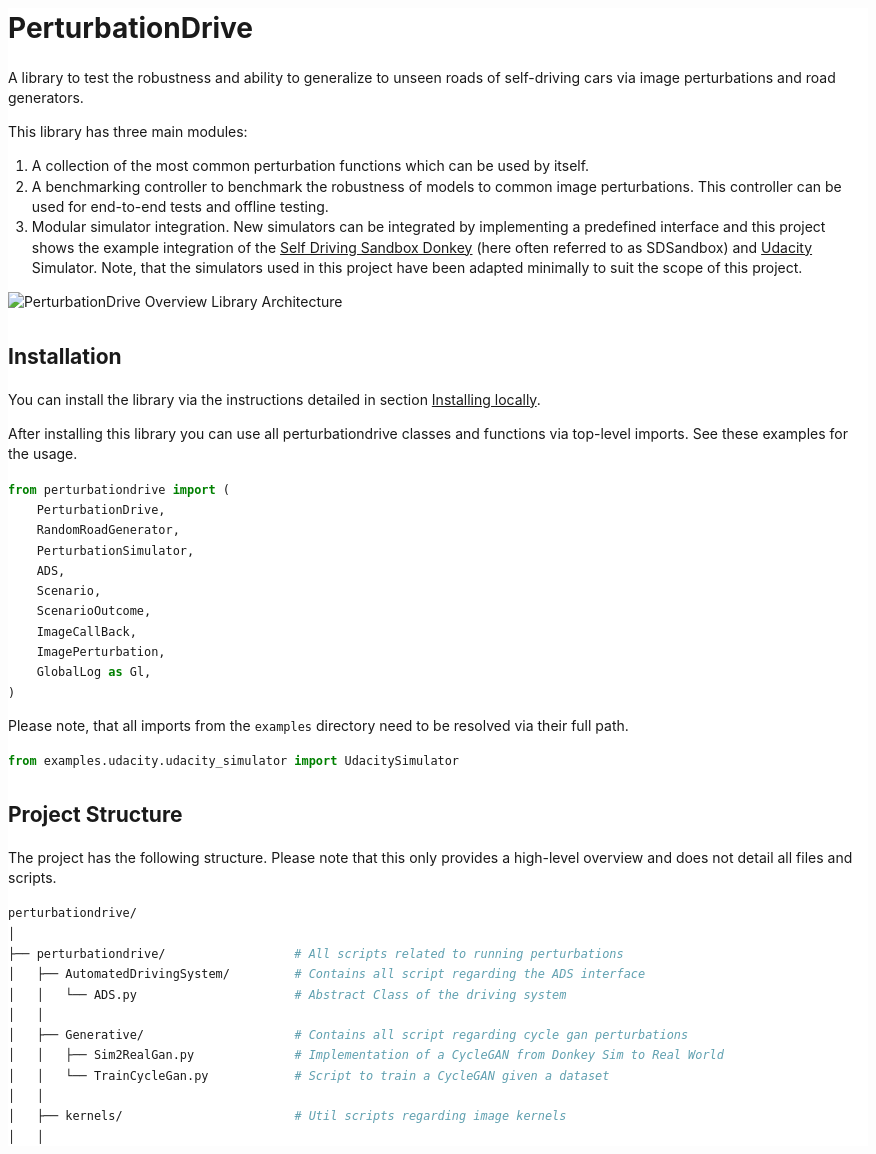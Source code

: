 # PerturbationDrive

A library to test the robustness and ability to generalize to unseen roads of self-driving cars via image perturbations and road generators.

This library has three main modules:

1) A collection of the most common perturbation functions which can be used by itself.
2) A benchmarking controller to benchmark the robustness of models to common image perturbations. This controller can be used for end-to-end tests and offline testing.
3) Modular simulator integration. New simulators can be integrated by implementing a predefined interface and this project shows the example integration of the [Self Driving Sandbox Donkey](https://docs.donkeycar.com/guide/deep_learning/simulator/) (here often referred to as SDSandbox) and [Udacity](https://github.com/udacity/self-driving-car-sim) Simulator. Note, that the simulators used in this project have been adapted minimally to suit the scope of this project.

![PerturbationDrive Overview Library Architecture](./docAssets/perturbationDriveOverview.png "PerturbationDrive Overview")

## Installation

You can install the library via the instructions detailed in section [Installing locally](#installing-locally).

After installing this library you can use all perturbationdrive classes and functions via top-level imports. See these examples for the usage.

```Python
from perturbationdrive import (
    PerturbationDrive,
    RandomRoadGenerator,
    PerturbationSimulator,
    ADS,
    Scenario,
    ScenarioOutcome,
    ImageCallBack,
    ImagePerturbation,
    GlobalLog as Gl,
)
```

Please note, that all imports from the `examples` directory need to be resolved via their full path.

```Python
from examples.udacity.udacity_simulator import UdacitySimulator
```

## Project Structure

The project has the following structure. Please note that this only provides a high-level overview and does not detail all files and scripts.

```bash
perturbationdrive/
│
├── perturbationdrive/                  # All scripts related to running perturbations
│   ├── AutomatedDrivingSystem/         # Contains all script regarding the ADS interface
│   │   └── ADS.py                      # Abstract Class of the driving system
│   │
│   ├── Generative/                     # Contains all script regarding cycle gan perturbations
│   │   ├── Sim2RealGan.py              # Implementation of a CycleGAN from Donkey Sim to Real World
│   │   └── TrainCycleGan.py            # Script to train a CycleGAN given a dataset
│   │
│   ├── kernels/                        # Util scripts regarding image kernels
│   │
```
